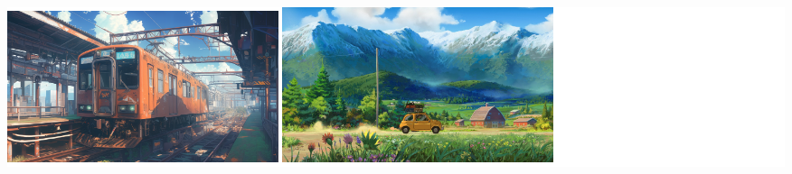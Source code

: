  <img src="Static-Wallpapers/train.png" width="300">
 <img src="Static-Wallpapers/yellowcar.jpg" width="300">
